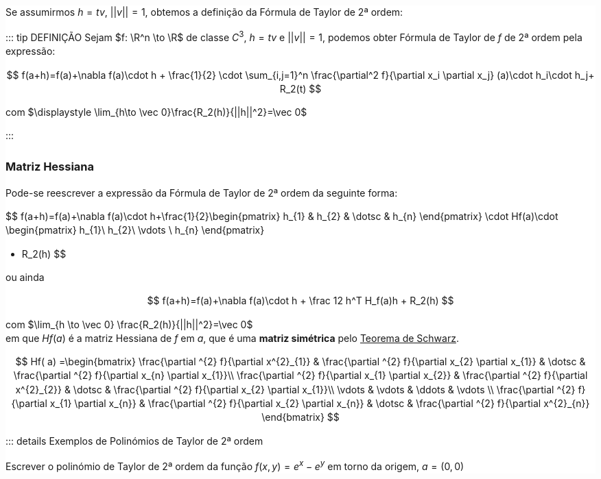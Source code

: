 Se assumirmos $h = tv$, $||v||=1$, obtemos a definição da Fórmula de Taylor de 2ª ordem:

::: tip DEFINIÇÃO
Sejam $f: \R^n \to \R$ de classe $C^3$, $h = tv$ e $||v||=1$, podemos obter Fórmula de Taylor de $f$ de 2ª ordem pela expressão:

$$
f(a+h)=f(a)+\nabla f(a)\cdot h + \frac{1}{2} \cdot \sum_{i,j=1}^n \frac{\partial^2 f}{\partial x_i \partial x_j} (a)\cdot h_i\cdot h_j+ R_2(t)
$$

com $\displaystyle \lim_{h\to \vec 0}\frac{R_2(h)}{||h||^2}=\vec 0$

:::

### Matriz Hessiana

Pode-se reescrever a expressão da Fórmula de Taylor de 2ª ordem da seguinte forma:

$$
f(a+h)=f(a)+\nabla f(a)\cdot h+\frac{1}{2}\begin{pmatrix}
h_{1} & h_{2} & \dotsc  & h_{n}
\end{pmatrix} \cdot Hf(a)\cdot \begin{pmatrix}
h_{1}\\
h_{2}\\
\vdots \\
h_{n}
\end{pmatrix}
+ R_2(h)
$$

ou ainda

$$
f(a+h)=f(a)+\nabla f(a)\cdot h + \frac 12 h^T H_f(a)h + R_2(h)
$$

com $\lim_{h \to \vec 0} \frac{R_2(h)}{||h||^2}=\vec 0$  
em que $Hf(a)$ é a matriz Hessiana de $f$ em $a$, que é uma **matriz simétrica** pelo [Teorema de Schwarz](#teorema-de-schwarz).

$$
Hf( a) =\begin{bmatrix}
\frac{\partial ^{2} f}{\partial x^{2}_{1}} & \frac{\partial ^{2} f}{\partial x_{2} \partial x_{1}} & \dotsc  & \frac{\partial ^{2} f}{\partial x_{n} \partial x_{1}}\\
\frac{\partial ^{2} f}{\partial x_{1} \partial x_{2}} & \frac{\partial ^{2} f}{\partial x^{2}_{2}} & \dotsc  & \frac{\partial ^{2} f}{\partial x_{2} \partial x_{1}}\\
\vdots  & \vdots  & \ddots  & \vdots \\
\frac{\partial ^{2} f}{\partial x_{1} \partial x_{n}} & \frac{\partial ^{2} f}{\partial x_{2} \partial x_{n}} & \dotsc  & \frac{\partial ^{2} f}{\partial x^{2}_{n}}
\end{bmatrix}
$$

::: details Exemplos de Polinómios de Taylor de 2ª ordem

Escrever o polinómio de Taylor de 2ª ordem da função
$f(x,y) = e^x - e^y$ em torno da origem, $a=(0,0)$
